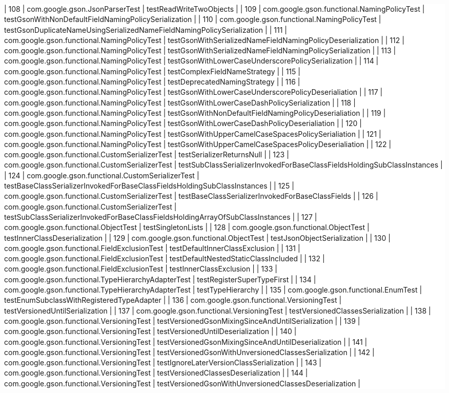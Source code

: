 | 108 | com.google.gson.JsonParserTest | testReadWriteTwoObjects |
| 109 | com.google.gson.functional.NamingPolicyTest | testGsonWithNonDefaultFieldNamingPolicySerialization |
| 110 | com.google.gson.functional.NamingPolicyTest | testGsonDuplicateNameUsingSerializedNameFieldNamingPolicySerialization |
| 111 | com.google.gson.functional.NamingPolicyTest | testGsonWithSerializedNameFieldNamingPolicyDeserialization |
| 112 | com.google.gson.functional.NamingPolicyTest | testGsonWithSerializedNameFieldNamingPolicySerialization |
| 113 | com.google.gson.functional.NamingPolicyTest | testGsonWithLowerCaseUnderscorePolicySerialization |
| 114 | com.google.gson.functional.NamingPolicyTest | testComplexFieldNameStrategy |
| 115 | com.google.gson.functional.NamingPolicyTest | testDeprecatedNamingStrategy |
| 116 | com.google.gson.functional.NamingPolicyTest | testGsonWithLowerCaseUnderscorePolicyDeserialiation |
| 117 | com.google.gson.functional.NamingPolicyTest | testGsonWithLowerCaseDashPolicySerialization |
| 118 | com.google.gson.functional.NamingPolicyTest | testGsonWithNonDefaultFieldNamingPolicyDeserialiation |
| 119 | com.google.gson.functional.NamingPolicyTest | testGsonWithLowerCaseDashPolicyDeserialiation |
| 120 | com.google.gson.functional.NamingPolicyTest | testGsonWithUpperCamelCaseSpacesPolicySerialiation |
| 121 | com.google.gson.functional.NamingPolicyTest | testGsonWithUpperCamelCaseSpacesPolicyDeserialiation |
| 122 | com.google.gson.functional.CustomSerializerTest | testSerializerReturnsNull |
| 123 | com.google.gson.functional.CustomSerializerTest | testSubClassSerializerInvokedForBaseClassFieldsHoldingSubClassInstances |
| 124 | com.google.gson.functional.CustomSerializerTest | testBaseClassSerializerInvokedForBaseClassFieldsHoldingSubClassInstances |
| 125 | com.google.gson.functional.CustomSerializerTest | testBaseClassSerializerInvokedForBaseClassFields |
| 126 | com.google.gson.functional.CustomSerializerTest | testSubClassSerializerInvokedForBaseClassFieldsHoldingArrayOfSubClassInstances |
| 127 | com.google.gson.functional.ObjectTest | testSingletonLists |
| 128 | com.google.gson.functional.ObjectTest | testInnerClassDeserialization |
| 129 | com.google.gson.functional.ObjectTest | testJsonObjectSerialization |
| 130 | com.google.gson.functional.FieldExclusionTest | testDefaultInnerClassExclusion |
| 131 | com.google.gson.functional.FieldExclusionTest | testDefaultNestedStaticClassIncluded |
| 132 | com.google.gson.functional.FieldExclusionTest | testInnerClassExclusion |
| 133 | com.google.gson.functional.TypeHierarchyAdapterTest | testRegisterSuperTypeFirst |
| 134 | com.google.gson.functional.TypeHierarchyAdapterTest | testTypeHierarchy |
| 135 | com.google.gson.functional.EnumTest | testEnumSubclassWithRegisteredTypeAdapter |
| 136 | com.google.gson.functional.VersioningTest | testVersionedUntilSerialization |
| 137 | com.google.gson.functional.VersioningTest | testVersionedClassesSerialization |
| 138 | com.google.gson.functional.VersioningTest | testVersionedGsonMixingSinceAndUntilSerialization |
| 139 | com.google.gson.functional.VersioningTest | testVersionedUntilDeserialization |
| 140 | com.google.gson.functional.VersioningTest | testVersionedGsonMixingSinceAndUntilDeserialization |
| 141 | com.google.gson.functional.VersioningTest | testVersionedGsonWithUnversionedClassesSerialization |
| 142 | com.google.gson.functional.VersioningTest | testIgnoreLaterVersionClassSerialization |
| 143 | com.google.gson.functional.VersioningTest | testVersionedClassesDeserialization |
| 144 | com.google.gson.functional.VersioningTest | testVersionedGsonWithUnversionedClassesDeserialization |